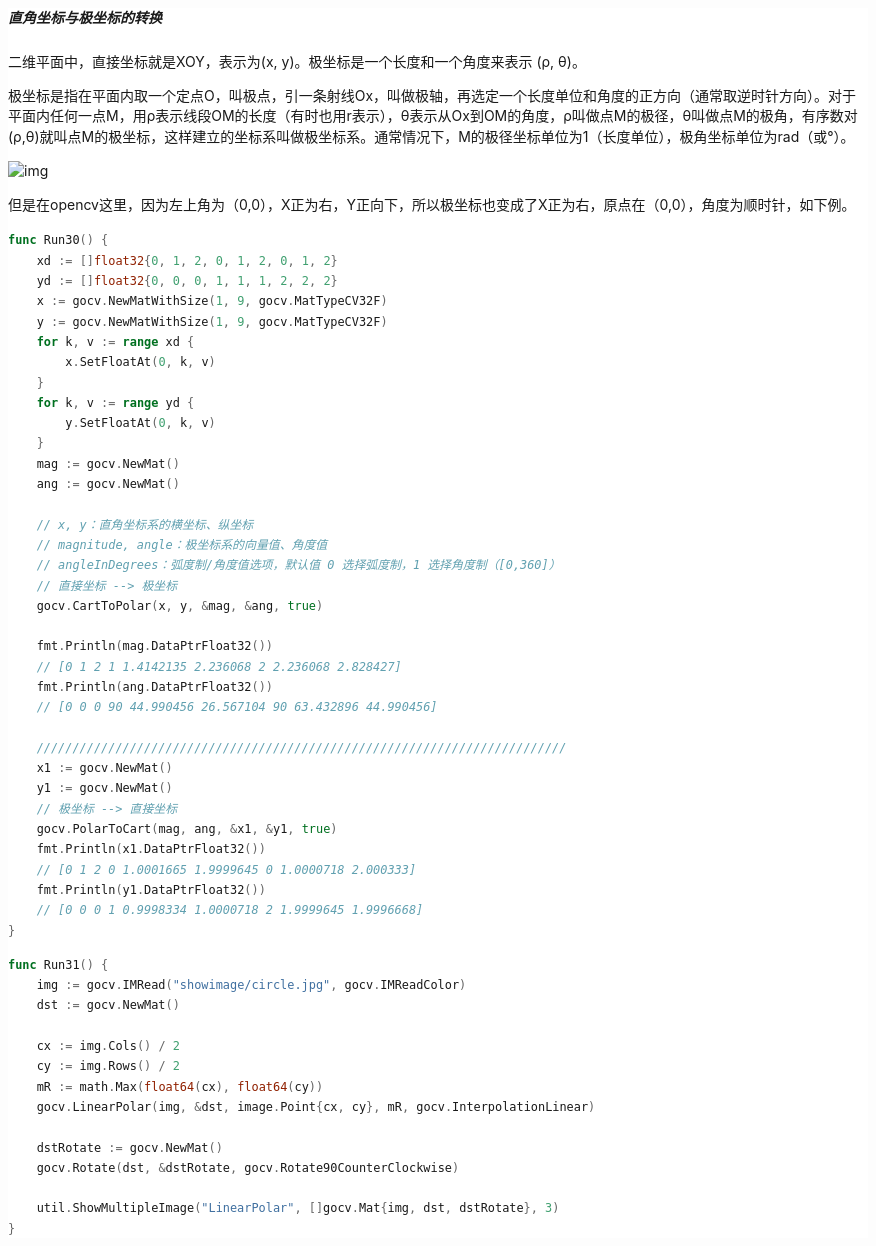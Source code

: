 ##### 直角坐标与极坐标的转换

二维平面中，直接坐标就是XOY，表示为(x, y)。极坐标是一个长度和一个角度来表示 (ρ, θ)。

极坐标是指在平面内取一个定点O，叫极点，引一条射线Ox，叫做极轴，再选定一个长度单位和角度的正方向（通常取逆时针方向）。对于平面内任何一点M，用ρ表示线段OM的长度（有时也用r表示），θ表示从Ox到OM的角度，ρ叫做点M的极径，θ叫做点M的极角，有序数对 (ρ,θ)就叫点M的极坐标，这样建立的坐标系叫做极坐标系。通常情况下，M的极径坐标单位为1（长度单位），极角坐标单位为rad（或°）。

![img](https://so1.360tres.com/dr/270_500_/t016c71dfd073323372.jpg?size=350x306)

但是在opencv这里，因为左上角为（0,0），X正为右，Y正向下，所以极坐标也变成了X正为右，原点在（0,0），角度为顺时针，如下例。

```go
func Run30() {
	xd := []float32{0, 1, 2, 0, 1, 2, 0, 1, 2}
	yd := []float32{0, 0, 0, 1, 1, 1, 2, 2, 2}
	x := gocv.NewMatWithSize(1, 9, gocv.MatTypeCV32F)
	y := gocv.NewMatWithSize(1, 9, gocv.MatTypeCV32F)
	for k, v := range xd {
		x.SetFloatAt(0, k, v)
	}
	for k, v := range yd {
		y.SetFloatAt(0, k, v)
	}
	mag := gocv.NewMat()
	ang := gocv.NewMat()

	// x, y：直角坐标系的横坐标、纵坐标
	// magnitude, angle：极坐标系的向量值、角度值
	// angleInDegrees：弧度制/角度值选项，默认值 0 选择弧度制，1 选择角度制（[0,360]）
	// 直接坐标 --> 极坐标
	gocv.CartToPolar(x, y, &mag, &ang, true)

	fmt.Println(mag.DataPtrFloat32())
    // [0 1 2 1 1.4142135 2.236068 2 2.236068 2.828427]
	fmt.Println(ang.DataPtrFloat32())
    // [0 0 0 90 44.990456 26.567104 90 63.432896 44.990456]

	//////////////////////////////////////////////////////////////////////////
	x1 := gocv.NewMat()
	y1 := gocv.NewMat()
	// 极坐标 --> 直接坐标
	gocv.PolarToCart(mag, ang, &x1, &y1, true)
	fmt.Println(x1.DataPtrFloat32())
    // [0 1 2 0 1.0001665 1.9999645 0 1.0000718 2.000333]
	fmt.Println(y1.DataPtrFloat32())
    // [0 0 0 1 0.9998334 1.0000718 2 1.9999645 1.9996668]
}
```

```go
func Run31() {
	img := gocv.IMRead("showimage/circle.jpg", gocv.IMReadColor)
	dst := gocv.NewMat()

	cx := img.Cols() / 2
	cy := img.Rows() / 2
	mR := math.Max(float64(cx), float64(cy))
	gocv.LinearPolar(img, &dst, image.Point{cx, cy}, mR, gocv.InterpolationLinear)

	dstRotate := gocv.NewMat()
	gocv.Rotate(dst, &dstRotate, gocv.Rotate90CounterClockwise)

	util.ShowMultipleImage("LinearPolar", []gocv.Mat{img, dst, dstRotate}, 3)
}
```
